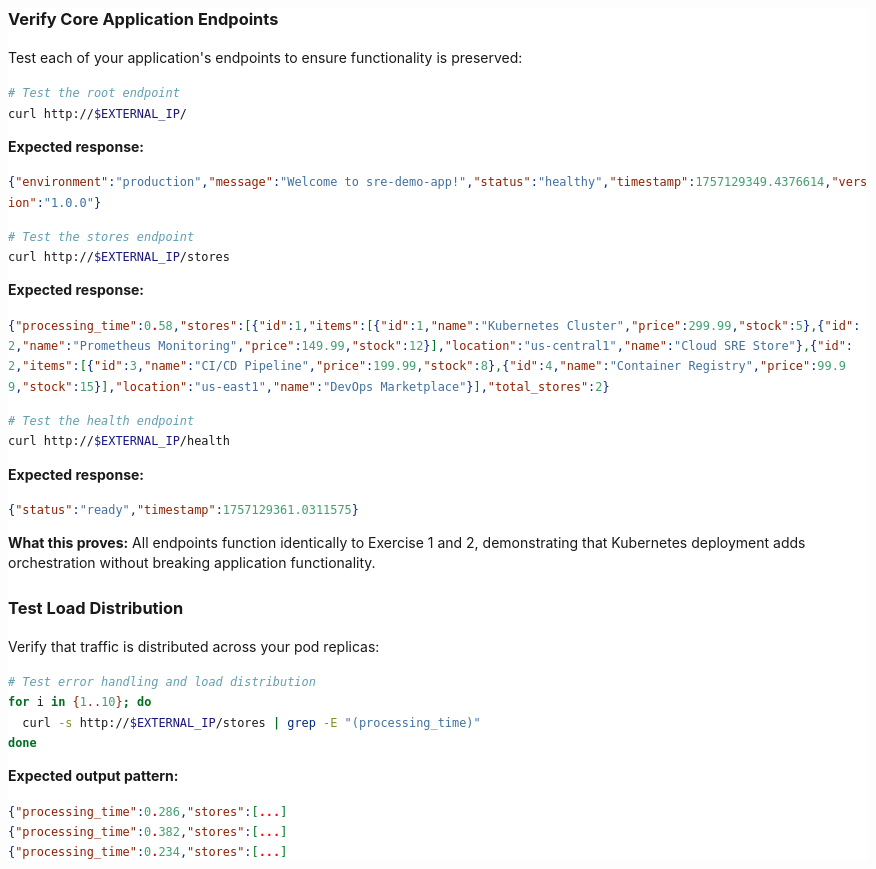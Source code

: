 ### Verify Core Application Endpoints

Test each of your application's endpoints to ensure functionality is preserved:

```bash
# Test the root endpoint
curl http://$EXTERNAL_IP/
```

**Expected response:**
```json
{"environment":"production","message":"Welcome to sre-demo-app!","status":"healthy","timestamp":1757129349.4376614,"version":"1.0.0"}
```

```bash
# Test the stores endpoint
curl http://$EXTERNAL_IP/stores
```

**Expected response:**
```json
{"processing_time":0.58,"stores":[{"id":1,"items":[{"id":1,"name":"Kubernetes Cluster","price":299.99,"stock":5},{"id":2,"name":"Prometheus Monitoring","price":149.99,"stock":12}],"location":"us-central1","name":"Cloud SRE Store"},{"id":2,"items":[{"id":3,"name":"CI/CD Pipeline","price":199.99,"stock":8},{"id":4,"name":"Container Registry","price":99.99,"stock":15}],"location":"us-east1","name":"DevOps Marketplace"}],"total_stores":2}
```

```bash
# Test the health endpoint
curl http://$EXTERNAL_IP/health
```

**Expected response:**
```json
{"status":"ready","timestamp":1757129361.0311575}
```

**What this proves:** All endpoints function identically to Exercise 1 and 2, demonstrating that Kubernetes deployment adds orchestration without breaking application functionality.

### Test Load Distribution

Verify that traffic is distributed across your pod replicas:

```bash
# Test error handling and load distribution
for i in {1..10}; do
  curl -s http://$EXTERNAL_IP/stores | grep -E "(processing_time)"
done
```

**Expected output pattern:**
```json
{"processing_time":0.286,"stores":[...]
{"processing_time":0.382,"stores":[...]
{"processing_time":0.234,"stores":[...]
```
